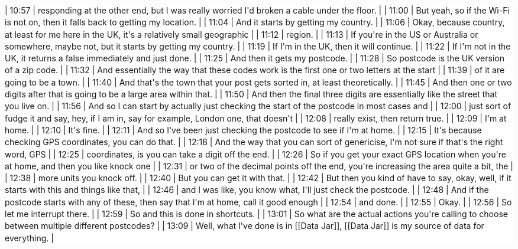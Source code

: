 | 10:57      | responding at the other end, but I was really worried I'd broken a cable under the floor.              |
| 11:00      | But yeah, so if the Wi-Fi is not on, then it falls back to getting my location.                        |
| 11:04      | And it starts by getting my country.                                                                   |
| 11:06      | Okay, because country, at least for me here in the UK, it's a relatively small geographic              |
| 11:12      | region.                                                                                                |
| 11:13      | If you're in the US or Australia or somewhere, maybe not, but it starts by getting my country.         |
| 11:19      | If I'm in the UK, then it will continue.                                                               |
| 11:22      | If I'm not in the UK, it returns a false immediately and just done.                                    |
| 11:25      | And then it gets my postcode.                                                                          |
| 11:28      | So postcode is the UK version of a zip code.                                                           |
| 11:32      | And essentially the way that these codes work is the first one or two letters at the start             |
| 11:39      | of it are going to be a town.                                                                          |
| 11:40      | And that's the town that your post gets sorted in, at least theoretically.                             |
| 11:45      | And then one or two digits after that is going to be a large area within that.                         |
| 11:50      | And then the final three digits are essentially like the street that you live on.                      |
| 11:56      | And so I can start by actually just checking the start of the postcode in most cases and               |
| 12:00      | just sort of fudge it and say, hey, if I am in, say for example, London one, that doesn't              |
| 12:08      | really exist, then return true.                                                                        |
| 12:09      | I'm at home.                                                                                           |
| 12:10      | It's fine.                                                                                             |
| 12:11      | And so I've been just checking the postcode to see if I'm at home.                                     |
| 12:15      | It's because checking GPS coordinates, you can do that.                                                |
| 12:18      | And the way that you can sort of genericise, I'm not sure if that's the right word, GPS                |
| 12:25      | coordinates, is you can take a digit off the end.                                                      |
| 12:26      | So if you get your exact GPS location when you're at home, and then you like knock one                 |
| 12:31      | or two of the decimal points off the end, you're increasing the area quite a bit, the                  |
| 12:38      | more units you knock off.                                                                              |
| 12:40      | But you can get it with that.                                                                          |
| 12:42      | But then you kind of have to say, okay, well, if it starts with this and things like that,             |
| 12:46      | and I was like, you know what, I'll just check the postcode.                                           |
| 12:48      | And if the postcode starts with any of these, then say that I'm at home, call it good enough           |
| 12:54      | and done.                                                                                              |
| 12:55      | Okay.                                                                                                  |
| 12:56      | So let me interrupt there.                                                                             |
| 12:59      | So and this is done in shortcuts.                                                                      |
| 13:01      | So what are the actual actions you're calling to choose between multiple different postcodes?          |
| 13:09      | Well, what I've done is in [[Data Jar]], [[Data Jar]] is my source of data for everything.                       |